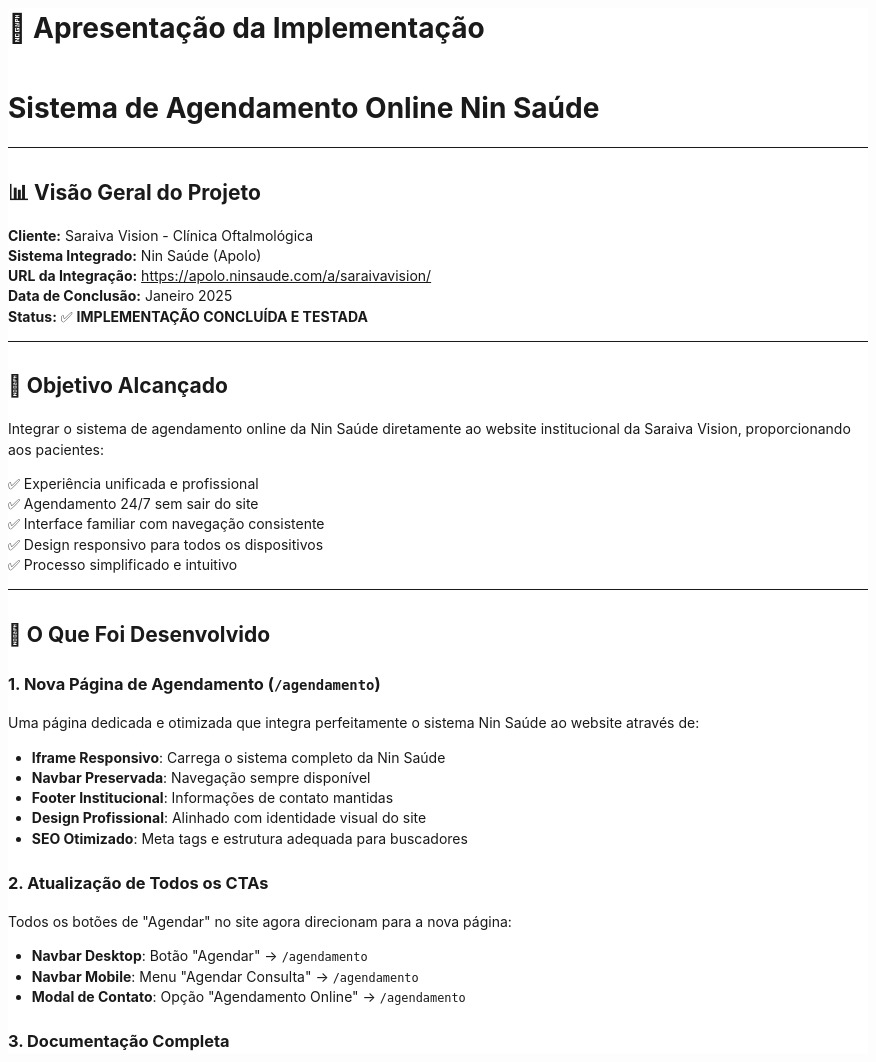 # 🎉 Apresentação da Implementação
# Sistema de Agendamento Online Nin Saúde

---

## 📊 Visão Geral do Projeto

**Cliente:** Saraiva Vision - Clínica Oftalmológica  
**Sistema Integrado:** Nin Saúde (Apolo)  
**URL da Integração:** https://apolo.ninsaude.com/a/saraivavision/  
**Data de Conclusão:** Janeiro 2025  
**Status:** ✅ **IMPLEMENTAÇÃO CONCLUÍDA E TESTADA**

---

## 🎯 Objetivo Alcançado

Integrar o sistema de agendamento online da Nin Saúde diretamente ao website institucional da Saraiva Vision, proporcionando aos pacientes:

✅ Experiência unificada e profissional  
✅ Agendamento 24/7 sem sair do site  
✅ Interface familiar com navegação consistente  
✅ Design responsivo para todos os dispositivos  
✅ Processo simplificado e intuitivo  

---

## 🚀 O Que Foi Desenvolvido

### 1. Nova Página de Agendamento (`/agendamento`)

Uma página dedicada e otimizada que integra perfeitamente o sistema Nin Saúde ao website através de:

- **Iframe Responsivo**: Carrega o sistema completo da Nin Saúde
- **Navbar Preservada**: Navegação sempre disponível
- **Footer Institucional**: Informações de contato mantidas
- **Design Profissional**: Alinhado com identidade visual do site
- **SEO Otimizado**: Meta tags e estrutura adequada para buscadores

### 2. Atualização de Todos os CTAs

Todos os botões de "Agendar" no site agora direcionam para a nova página:

- **Navbar Desktop**: Botão "Agendar" → `/agendamento`
- **Navbar Mobile**: Menu "Agendar Consulta" → `/agendamento`
- **Modal de Contato**: Opção "Agendamento Online" → `/agendamento`

### 3. Documentação Completa
